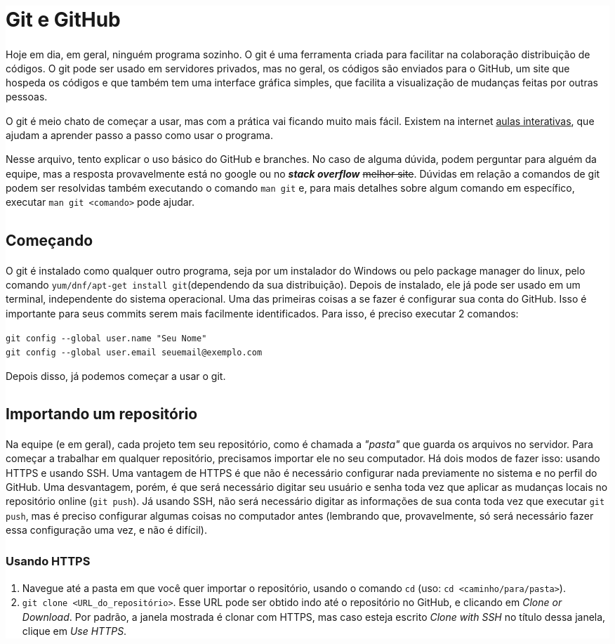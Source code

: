 # Git e GitHub

Hoje em dia, em geral, ninguém programa sozinho. O git é uma ferramenta criada para facilitar na colaboração distribuição de códigos. O git pode ser usado em servidores privados, mas no geral, os códigos são enviados para o GitHub, um site que hospeda os códigos e que também tem uma interface gráfica simples, que facilita a visualização de mudanças feitas por outras pessoas.

O git é meio chato de começar a usar, mas com a prática vai ficando muito mais fácil. Existem na internet [aulas interativas][aula_git], que ajudam a aprender passo a passo como usar o programa.

Nesse arquivo, tento explicar o uso básico do GitHub e branches. No caso de alguma dúvida, podem perguntar para alguém da equipe, mas a resposta provavelmente está no google ou no _**stack overflow**_ ~~melhor site~~. Dúvidas em relação a comandos de git podem ser resolvidas também executando o comando `man git` e, para mais detalhes sobre algum comando em específico, executar `man git <comando>` pode ajudar.

## Começando

O git é instalado como qualquer outro programa, seja por um instalador do Windows ou pelo package manager do linux, pelo comando `yum/dnf/apt-get install git`(dependendo da sua distribuição). Depois de instalado, ele já pode ser usado em um terminal, independente do sistema operacional. Uma das primeiras coisas a se fazer é configurar sua conta do GitHub. Isso é importante para seus commits serem mais facilmente identificados. Para isso, é preciso executar 2 comandos:

```
git config --global user.name "Seu Nome"
git config --global user.email seuemail@exemplo.com
```

Depois disso, já podemos começar a usar o git.

## Importando um repositório

Na equipe (e em geral), cada projeto tem seu repositório, como é chamada a *"pasta"* que guarda os arquivos no servidor. Para começar a trabalhar em qualquer repositório, precisamos importar ele no seu computador.
Há dois modos de fazer isso: usando HTTPS e usando SSH.
Uma vantagem de HTTPS é que não é necessário configurar nada previamente no sistema e no perfil do GitHub. Uma desvantagem, porém, é que será necessário digitar seu usuário e senha toda vez que aplicar as mudanças locais no repositório online (`git push`).
Já usando SSH, não será necessário digitar as informações de sua conta toda vez que executar `git push`, mas é preciso configurar algumas coisas no computador antes (lembrando que, provavelmente, só será necessário fazer essa configuração uma vez, e não é difícil).

### Usando HTTPS

1. Navegue até a pasta em que você quer importar o repositório, usando o comando `cd` (uso: `cd <caminho/para/pasta>`).
2. `git clone <URL_do_repositório>`. Esse URL pode ser obtido indo até o repositório no GitHub, e clicando em *Clone or Download*. Por padrão, a janela mostrada é clonar com HTTPS, mas caso esteja escrito *Clone with SSH* no título dessa janela, clique em *Use HTTPS*.


[aula_git]: https://try.github.io/levels/1/challenges/1
[github_ssh]: https://help.github.com/articles/connecting-to-github-with-ssh/